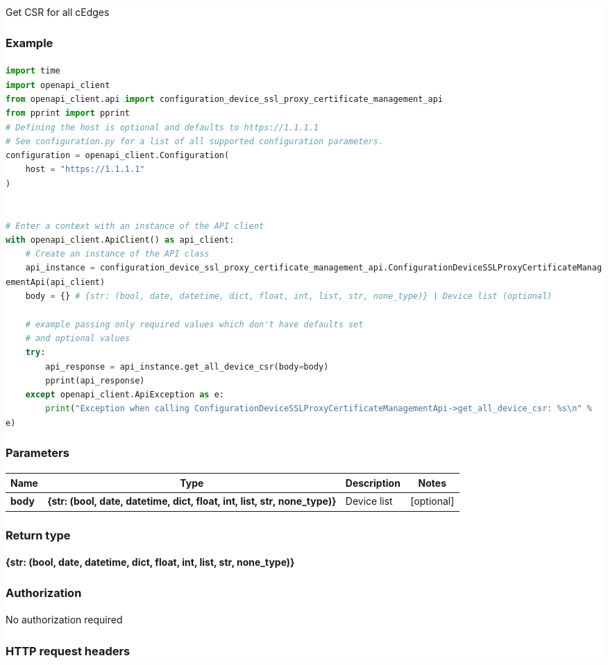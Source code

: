 

Get CSR for all cEdges

### Example


```python
import time
import openapi_client
from openapi_client.api import configuration_device_ssl_proxy_certificate_management_api
from pprint import pprint
# Defining the host is optional and defaults to https://1.1.1.1
# See configuration.py for a list of all supported configuration parameters.
configuration = openapi_client.Configuration(
    host = "https://1.1.1.1"
)


# Enter a context with an instance of the API client
with openapi_client.ApiClient() as api_client:
    # Create an instance of the API class
    api_instance = configuration_device_ssl_proxy_certificate_management_api.ConfigurationDeviceSSLProxyCertificateManagementApi(api_client)
    body = {} # {str: (bool, date, datetime, dict, float, int, list, str, none_type)} | Device list (optional)

    # example passing only required values which don't have defaults set
    # and optional values
    try:
        api_response = api_instance.get_all_device_csr(body=body)
        pprint(api_response)
    except openapi_client.ApiException as e:
        print("Exception when calling ConfigurationDeviceSSLProxyCertificateManagementApi->get_all_device_csr: %s\n" % e)
```


### Parameters

Name | Type | Description  | Notes
------------- | ------------- | ------------- | -------------
 **body** | **{str: (bool, date, datetime, dict, float, int, list, str, none_type)}**| Device list | [optional]

### Return type

**{str: (bool, date, datetime, dict, float, int, list, str, none_type)}**

### Authorization

No authorization required

### HTTP request headers
